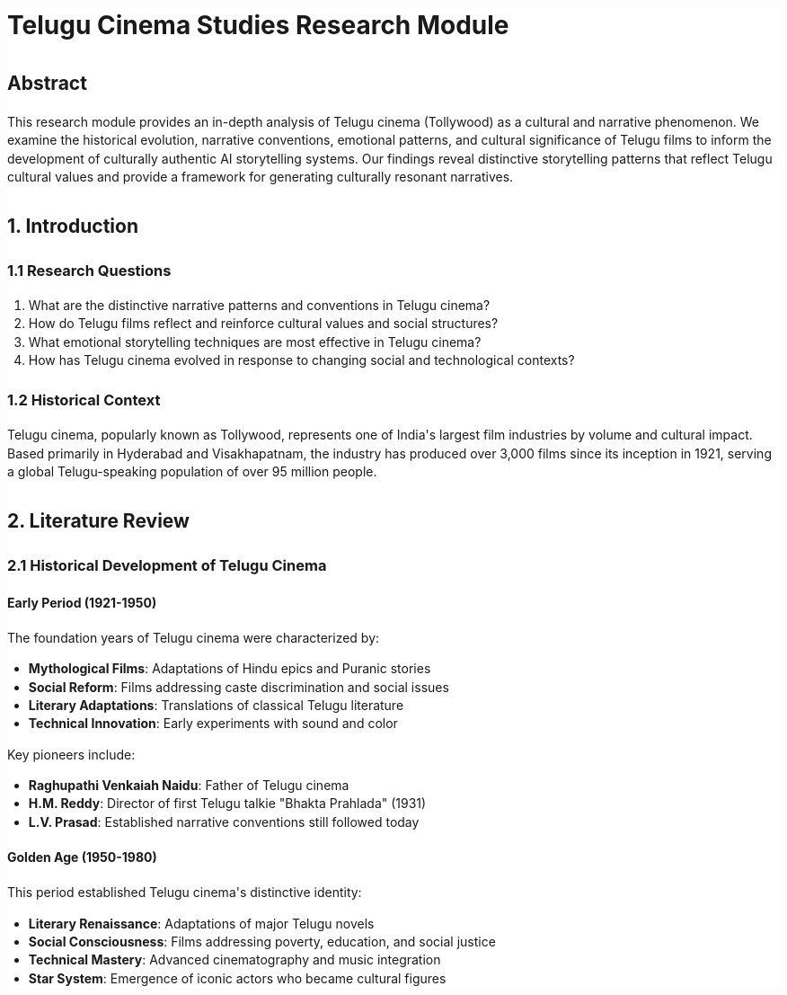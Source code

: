 # Telugu Cinema Studies Research Module

## Abstract

This research module provides an in-depth analysis of Telugu cinema (Tollywood) as a cultural and narrative phenomenon. We examine the historical evolution, narrative conventions, emotional patterns, and cultural significance of Telugu films to inform the development of culturally authentic AI storytelling systems. Our findings reveal distinctive storytelling patterns that reflect Telugu cultural values and provide a framework for generating culturally resonant narratives.

## 1. Introduction

### 1.1 Research Questions

1. What are the distinctive narrative patterns and conventions in Telugu cinema?
2. How do Telugu films reflect and reinforce cultural values and social structures?
3. What emotional storytelling techniques are most effective in Telugu cinema?
4. How has Telugu cinema evolved in response to changing social and technological contexts?

### 1.2 Historical Context

Telugu cinema, popularly known as Tollywood, represents one of India's largest film industries by volume and cultural impact. Based primarily in Hyderabad and Visakhapatnam, the industry has produced over 3,000 films since its inception in 1921, serving a global Telugu-speaking population of over 95 million people.

## 2. Literature Review

### 2.1 Historical Development of Telugu Cinema

#### Early Period (1921-1950)
The foundation years of Telugu cinema were characterized by:

- **Mythological Films**: Adaptations of Hindu epics and Puranic stories
- **Social Reform**: Films addressing caste discrimination and social issues
- **Literary Adaptations**: Translations of classical Telugu literature
- **Technical Innovation**: Early experiments with sound and color

Key pioneers include:
- **Raghupathi Venkaiah Naidu**: Father of Telugu cinema
- **H.M. Reddy**: Director of first Telugu talkie "Bhakta Prahlada" (1931)
- **L.V. Prasad**: Established narrative conventions still followed today

#### Golden Age (1950-1980)
This period established Telugu cinema's distinctive identity:

- **Literary Renaissance**: Adaptations of major Telugu novels
- **Social Consciousness**: Films addressing poverty, education, and social justice
- **Technical Mastery**: Advanced cinematography and music integration
- **Star System**: Emergence of iconic actors who became cultural figures
